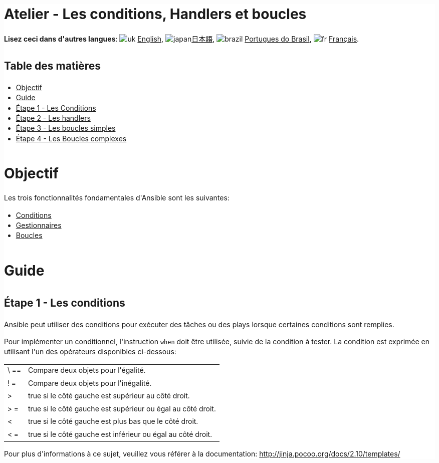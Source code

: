 # Atelier - Les conditions, Handlers et boucles

**Lisez ceci dans d'autres langues**: ![uk](../../../images/uk.png) [English](README.md),  ![japan](../../../images/japan.png)[日本語](README.ja.md), ![brazil](../../../images/brazil.png) [Portugues do Brasil](README.pt-br.md), ![fr](../../../images/fr.png) [Français](README.fr.md).

## Table des matières

* [Objectif](#objectif)
* [Guide](#guide)
* [Étape 1 - Les Conditions](#Étape-1---les-conditions)
* [Étape 2 - Les handlers](#Étape-2---les-handlers)
* [Étape 3 - Les boucles simples](#Étape-3---les-boucles-simples)
* [Étape 4 - Les Boucles complexes](#Étape-4---les-boucles-complexes)

# Objectif

Les trois fonctionnalités fondamentales d'Ansible sont les suivantes:
- [Conditions](https://docs.ansible.com/ansible/latest/user_guide/playbooks_conditionals.html)
- [Gestionnaires](https://docs.ansible.com/ansible/latest/user_guide/playbooks_intro.html#handlers-running-operations-on-change)
- [Boucles](https://docs.ansible.com/ansible/latest/user_guide/playbooks_loops.html)

# Guide

## Étape 1 - Les conditions

Ansible peut utiliser des conditions pour exécuter des tâches ou des plays lorsque certaines conditions sont remplies.

Pour implémenter un conditionnel, l'instruction `when` doit être utilisée, suivie de la condition à tester. La condition est exprimée en utilisant l'un des opérateurs disponibles ci-dessous:

|      |                                                              |
| ---- | ------------------------------------------------------------ |
| \ == | Compare deux objets pour l'égalité.                          |
| \! = | Compare deux objets pour l'inégalité.                        |
| \>   | true si le côté gauche est supérieur au côté droit.          |
| \> = | true si le côté gauche est supérieur ou égal au côté droit.  |
| \<   | true si le côté gauche est plus bas que le côté droit.       |
| \< = | true si le côté gauche est inférieur ou égal au côté droit.  |

Pour plus d'informations à ce sujet, veuillez vous référer à la documentation: <http://jinja.pocoo.org/docs/2.10/templates/>
